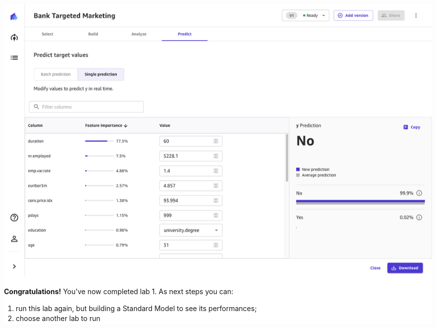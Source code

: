 ![](./images/banking-single-predict.png)

**Congratulations!** You've now completed lab 1. As next steps you can:

1. run this lab again, but building a Standard Model to see its performances;
2. choose another lab to run

